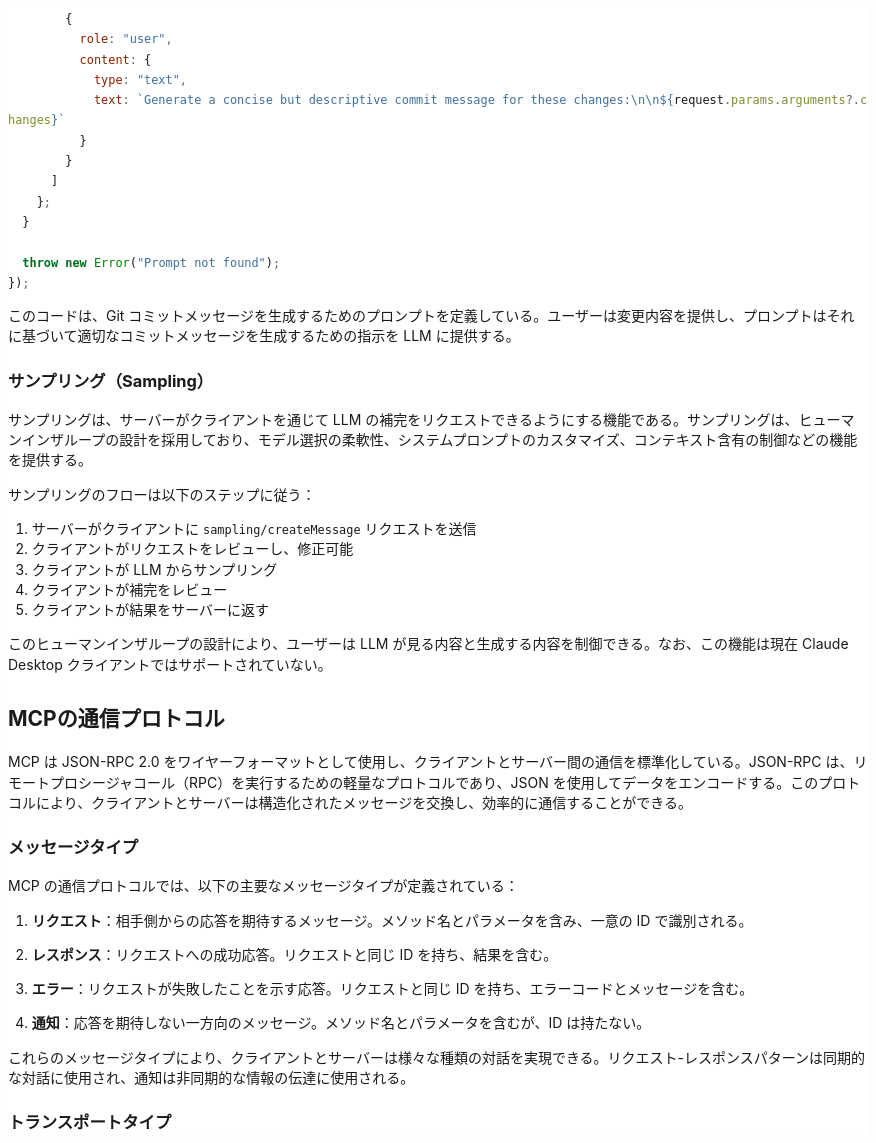 ```javascript
        {
          role: "user",
          content: {
            type: "text",
            text: `Generate a concise but descriptive commit message for these changes:\n\n${request.params.arguments?.changes}`
          }
        }
      ]
    };
  }

  throw new Error("Prompt not found");
});
```

このコードは、Git コミットメッセージを生成するためのプロンプトを定義している。ユーザーは変更内容を提供し、プロンプトはそれに基づいて適切なコミットメッセージを生成するための指示を LLM に提供する。

### サンプリング（Sampling）

サンプリングは、サーバーがクライアントを通じて LLM の補完をリクエストできるようにする機能である。サンプリングは、ヒューマンインザループの設計を採用しており、モデル選択の柔軟性、システムプロンプトのカスタマイズ、コンテキスト含有の制御などの機能を提供する。

サンプリングのフローは以下のステップに従う：

1. サーバーがクライアントに `sampling/createMessage` リクエストを送信
2. クライアントがリクエストをレビューし、修正可能
3. クライアントが LLM からサンプリング
4. クライアントが補完をレビュー
5. クライアントが結果をサーバーに返す

このヒューマンインザループの設計により、ユーザーは LLM が見る内容と生成する内容を制御できる。なお、この機能は現在 Claude Desktop クライアントではサポートされていない。

## MCPの通信プロトコル

MCP は JSON-RPC 2.0 をワイヤーフォーマットとして使用し、クライアントとサーバー間の通信を標準化している。JSON-RPC は、リモートプロシージャコール（RPC）を実行するための軽量なプロトコルであり、JSON を使用してデータをエンコードする。このプロトコルにより、クライアントとサーバーは構造化されたメッセージを交換し、効率的に通信することができる。

### メッセージタイプ

MCP の通信プロトコルでは、以下の主要なメッセージタイプが定義されている：

1. **リクエスト**：相手側からの応答を期待するメッセージ。メソッド名とパラメータを含み、一意の ID で識別される。

2. **レスポンス**：リクエストへの成功応答。リクエストと同じ ID を持ち、結果を含む。

3. **エラー**：リクエストが失敗したことを示す応答。リクエストと同じ ID を持ち、エラーコードとメッセージを含む。

4. **通知**：応答を期待しない一方向のメッセージ。メソッド名とパラメータを含むが、ID は持たない。

これらのメッセージタイプにより、クライアントとサーバーは様々な種類の対話を実現できる。リクエスト-レスポンスパターンは同期的な対話に使用され、通知は非同期的な情報の伝達に使用される。

### トランスポートタイプ
